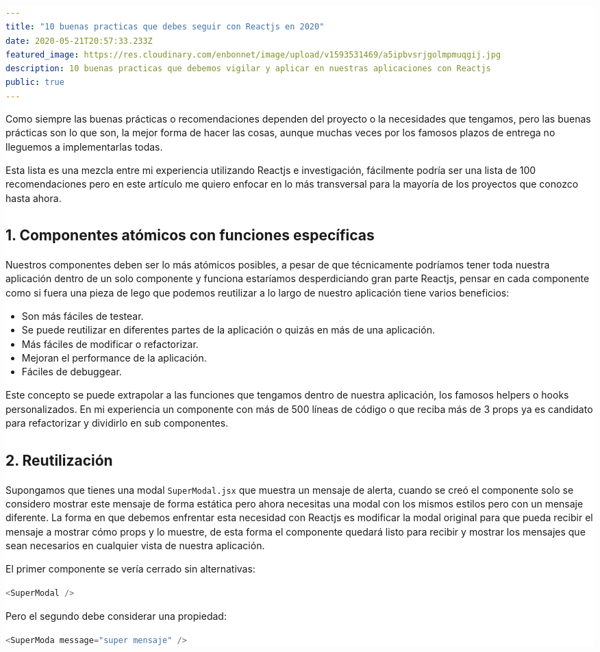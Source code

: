 ```yaml
---
title: "10 buenas practicas que debes seguir con Reactjs en 2020"
date: 2020-05-21T20:57:33.233Z
featured_image: https://res.cloudinary.com/enbonnet/image/upload/v1593531469/a5ipbvsrjgolmpmuqgij.jpg
description: 10 buenas practicas que debemos vigilar y aplicar en nuestras aplicaciones con Reactjs
public: true
---
```

Como siempre las buenas prácticas o recomendaciones dependen del proyecto o la necesidades que tengamos, pero las buenas prácticas son lo que son, la mejor forma de hacer las cosas, aunque muchas veces por los famosos plazos de entrega no lleguemos a implementarlas todas.
 
Esta lista es una mezcla entre mi experiencia utilizando Reactjs e investigación, fácilmente podría ser una lista de 100 recomendaciones pero en este artículo me quiero enfocar en lo más transversal para la mayoría de los proyectos que conozco hasta ahora.
 
## 1. Componentes atómicos con funciones específicas
 
Nuestros componentes deben ser lo más atómicos posibles, a pesar de que técnicamente podríamos tener toda nuestra aplicación dentro de un solo componente y funciona estaríamos desperdiciando gran parte Reactjs, pensar en cada componente como si fuera una pieza de lego que podemos reutilizar a lo largo de nuestro aplicación tiene varios beneficios:
 
- Son más fáciles de testear.
- Se puede reutilizar en diferentes partes de la aplicación o quizás en más de una aplicación.
- Más fáciles de modificar o refactorizar.
- Mejoran el performance de la aplicación.
- Fáciles de debuggear.
 
Este concepto se puede extrapolar a las funciones que tengamos dentro de nuestra aplicación, los famosos helpers o hooks personalizados. En mi experiencia un componente con más de 500 líneas de código o que reciba más de 3 props ya es candidato para refactorizar y dividirlo en sub componentes.
 
## 2. Reutilización
 
Supongamos que tienes una modal `SuperModal.jsx` que muestra un mensaje de alerta, cuando se creó el componente solo se considero mostrar este mensaje de forma estática pero ahora necesitas una modal con los mismos estilos pero con un mensaje diferente. La forma en que debemos enfrentar esta necesidad con Reactjs es modificar la modal original para que pueda recibir el mensaje a mostrar cómo props y lo muestre, de esta forma el componente quedará listo para recibir y mostrar los mensajes que sean necesarios en cualquier vista de nuestra aplicación.
 
El primer componente se vería cerrado sin alternativas:
```js
<SuperModal />
```
 
Pero el segundo debe considerar una propiedad:
```js
<SuperModa message="super mensaje" />
```
